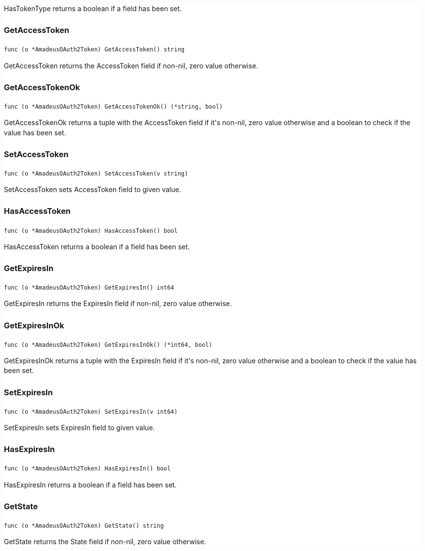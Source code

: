 HasTokenType returns a boolean if a field has been set.

### GetAccessToken

`func (o *AmadeusOAuth2Token) GetAccessToken() string`

GetAccessToken returns the AccessToken field if non-nil, zero value otherwise.

### GetAccessTokenOk

`func (o *AmadeusOAuth2Token) GetAccessTokenOk() (*string, bool)`

GetAccessTokenOk returns a tuple with the AccessToken field if it's non-nil, zero value otherwise
and a boolean to check if the value has been set.

### SetAccessToken

`func (o *AmadeusOAuth2Token) SetAccessToken(v string)`

SetAccessToken sets AccessToken field to given value.

### HasAccessToken

`func (o *AmadeusOAuth2Token) HasAccessToken() bool`

HasAccessToken returns a boolean if a field has been set.

### GetExpiresIn

`func (o *AmadeusOAuth2Token) GetExpiresIn() int64`

GetExpiresIn returns the ExpiresIn field if non-nil, zero value otherwise.

### GetExpiresInOk

`func (o *AmadeusOAuth2Token) GetExpiresInOk() (*int64, bool)`

GetExpiresInOk returns a tuple with the ExpiresIn field if it's non-nil, zero value otherwise
and a boolean to check if the value has been set.

### SetExpiresIn

`func (o *AmadeusOAuth2Token) SetExpiresIn(v int64)`

SetExpiresIn sets ExpiresIn field to given value.

### HasExpiresIn

`func (o *AmadeusOAuth2Token) HasExpiresIn() bool`

HasExpiresIn returns a boolean if a field has been set.

### GetState

`func (o *AmadeusOAuth2Token) GetState() string`

GetState returns the State field if non-nil, zero value otherwise.
